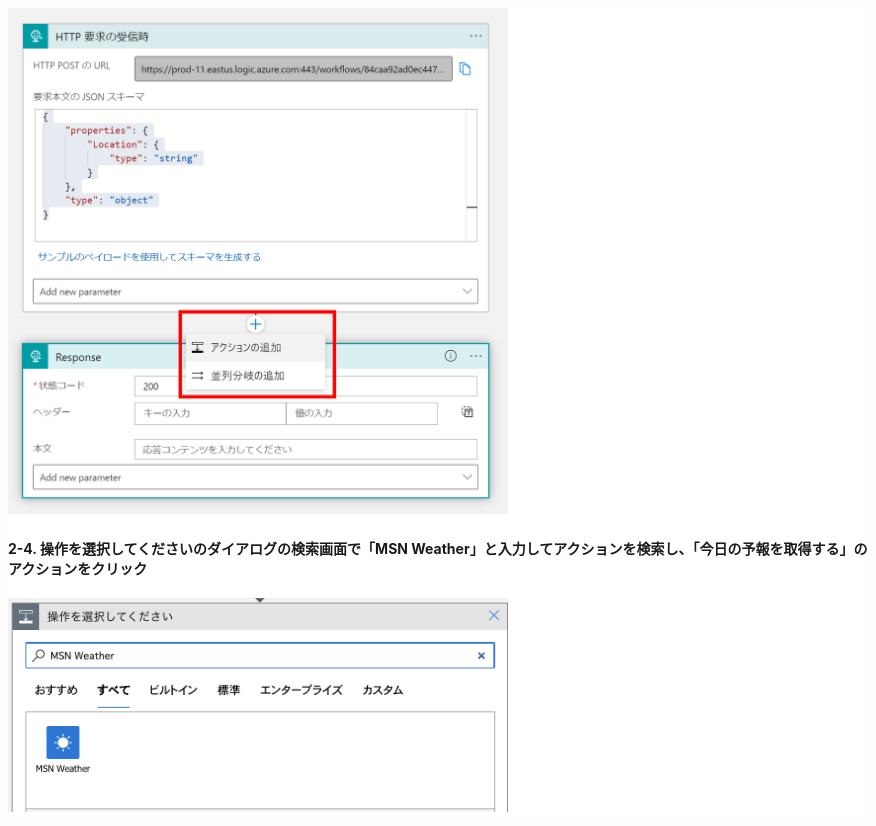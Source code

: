 <img src="images/logicapp-create-workflow-3.png" alt="ワークフローの作成1" width="500px" />

#### 2-4. 操作を選択してくださいのダイアログの検索画面で「MSN Weather」と入力してアクションを検索し、「今日の予報を取得する」のアクションをクリック

<img src="images/logicapp-create-workflow-4.png" alt="ワークフローの作成1" width="500px" />
